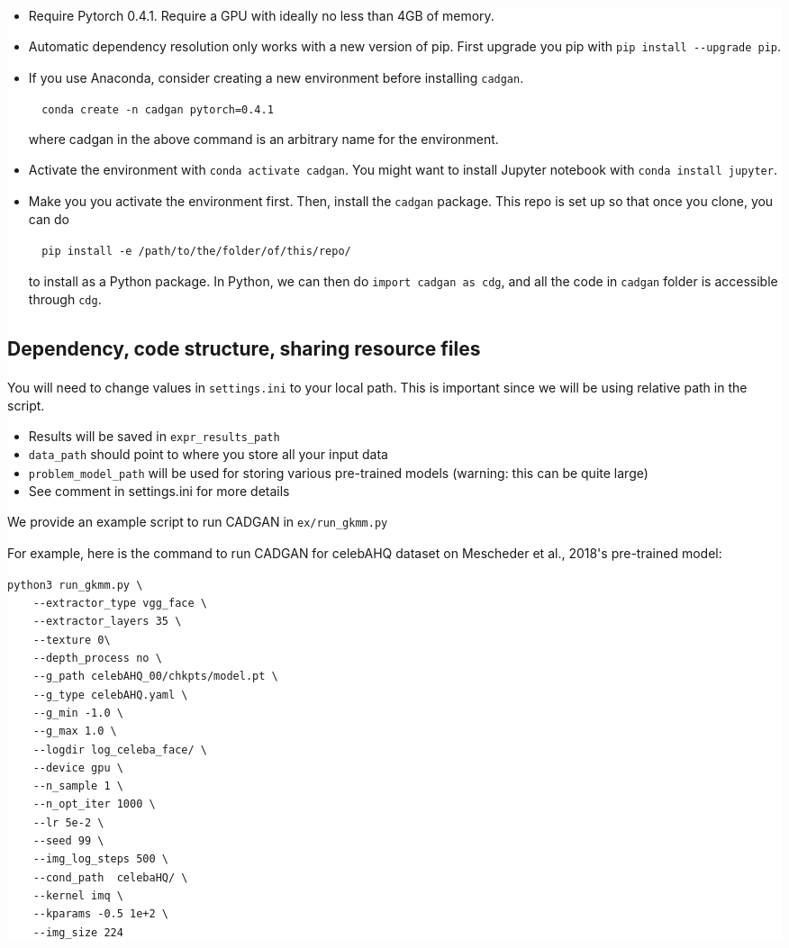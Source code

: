 * Require Pytorch 0.4.1. Require a GPU with ideally no less than 4GB of memory.

* Automatic dependency resolution only works with a new version of pip.
      First upgrade you pip with `pip install --upgrade pip`.

* If you use Anaconda, consider creating a new environment before installing `cadgan`. 

        conda create -n cadgan pytorch=0.4.1

  where cadgan in the above command is an arbitrary name for the environment.

* Activate the environment with `conda activate cadgan`. You might want to
  install Jupyter notebook with `conda install jupyter`.

* Make you you activate the environment first. Then, install the `cadgan`
  package. This repo is set up so that once you clone, you can do

        pip install -e /path/to/the/folder/of/this/repo/

  to install as a Python package. In Python, we can then do `import cadgan as
  cdg`, and all the code in `cadgan` folder is accessible through `cdg`.


## Dependency, code structure, sharing resource files

You will need to change values in `settings.ini` to your local path. This is
important since we will be using relative path in the script. 

* Results will be saved in `expr_results_path`
* `data_path` should point to where you store all your input data
* `problem_model_path` will be used for storing various pre-trained models (warning: this can be quite large)
* See comment in settings.ini for more details

We provide an example script to run CADGAN in `ex/run_gkmm.py`

For example, here is the command to run CADGAN for celebAHQ dataset on Mescheder et al., 2018's pre-trained model:

    python3 run_gkmm.py \
        --extractor_type vgg_face \
        --extractor_layers 35 \
        --texture 0\
        --depth_process no \
        --g_path celebAHQ_00/chkpts/model.pt \
        --g_type celebAHQ.yaml \
        --g_min -1.0 \
        --g_max 1.0 \
        --logdir log_celeba_face/ \
        --device gpu \
        --n_sample 1 \
        --n_opt_iter 1000 \
        --lr 5e-2 \
        --seed 99 \
        --img_log_steps 500 \
        --cond_path  celebaHQ/ \
        --kernel imq \
        --kparams -0.5 1e+2 \
        --img_size 224
